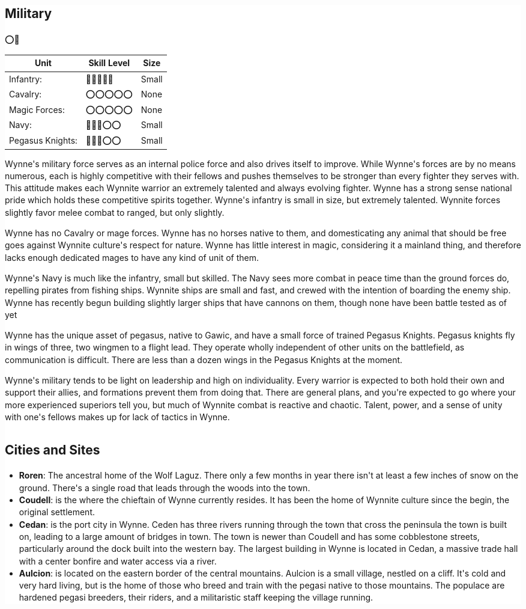 
## Military

⭕🔴

Unit             | Skill Level | Size
-----------------|-------------|-----
Infantry:        | 🔴🔴🔴🔴🔴 | Small
Cavalry:         | ⭕⭕⭕⭕⭕ | None
Magic Forces:    | ⭕⭕⭕⭕⭕ | None
Navy:            | 🔴🔴🔴⭕⭕ | Small
Pegasus Knights: | 🔴🔴🔴⭕⭕ | Small

Wynne's military force serves as an internal police force and also drives itself to improve. While Wynne's forces are by no means numerous, each is highly competitive with their fellows and pushes themselves to be stronger than every fighter they serves with. This attitude makes each Wynnite warrior an extremely talented and always evolving fighter. Wynne has a strong sense national pride which holds these competitive spirits together. Wynne's infantry is small in size, but extremely talented. Wynnite forces slightly favor melee combat to ranged, but only slightly. 

Wynne has no Cavalry or mage forces. Wynne has no horses native to them, and domesticating any animal that should be free goes against Wynnite culture's respect for nature. Wynne has little interest in magic, considering it a mainland thing, and therefore lacks enough dedicated mages to have any kind of unit of them.

Wynne's Navy is much like the infantry, small but skilled. The Navy sees more combat in peace time than the ground forces do, repelling pirates from fishing ships. Wynnite ships are small and fast, and crewed with the intention of boarding the enemy ship. Wynne has recently begun building slightly larger ships that have cannons on them, though none have been battle tested as of yet  

Wynne has the unique asset of pegasus, native to Gawic, and have a small force of trained Pegasus Knights. Pegasus knights fly in wings of three, two wingmen to a flight lead. They operate wholly independent of other units on the battlefield, as communication is difficult. There are less than a dozen wings in the Pegasus Knights at the moment. 

Wynne's military tends to be light on leadership and high on individuality. Every warrior is expected to both hold their own and support their allies, and formations prevent them from doing that. There are general plans, and you're expected to go where your more experienced superiors tell you, but much of Wynnite combat is reactive and chaotic. Talent, power, and a sense of unity with one's fellows makes up for lack of tactics in Wynne. 

## Cities and Sites

* **Roren**: The ancestral home of the Wolf Laguz. There only a few months in year there isn't at least a few inches of snow on the ground. There's a single road that leads through the woods into the town. 
* **Coudell**: is the where the chieftain of Wynne currently resides. It has been the home of Wynnite culture since the begin, the original settlement. 
* **Cedan**: is the port city in Wynne. Ceden has three rivers running through the town that cross the peninsula the town is built on, leading to a large amount of bridges in town. The town is newer than Coudell and has some cobblestone streets, particularly around the dock built into the western bay. The largest building in Wynne is located in Cedan, a massive trade hall with a center bonfire and water access via a river.
* **Aulcion**: is located on the eastern border of the central mountains. Aulcion is a small village, nestled on a cliff. It's cold and very hard living, but is the home of those who breed and train with the pegasi native to those mountains. The populace are hardened pegasi breeders, their riders, and a militaristic staff keeping the village running.
